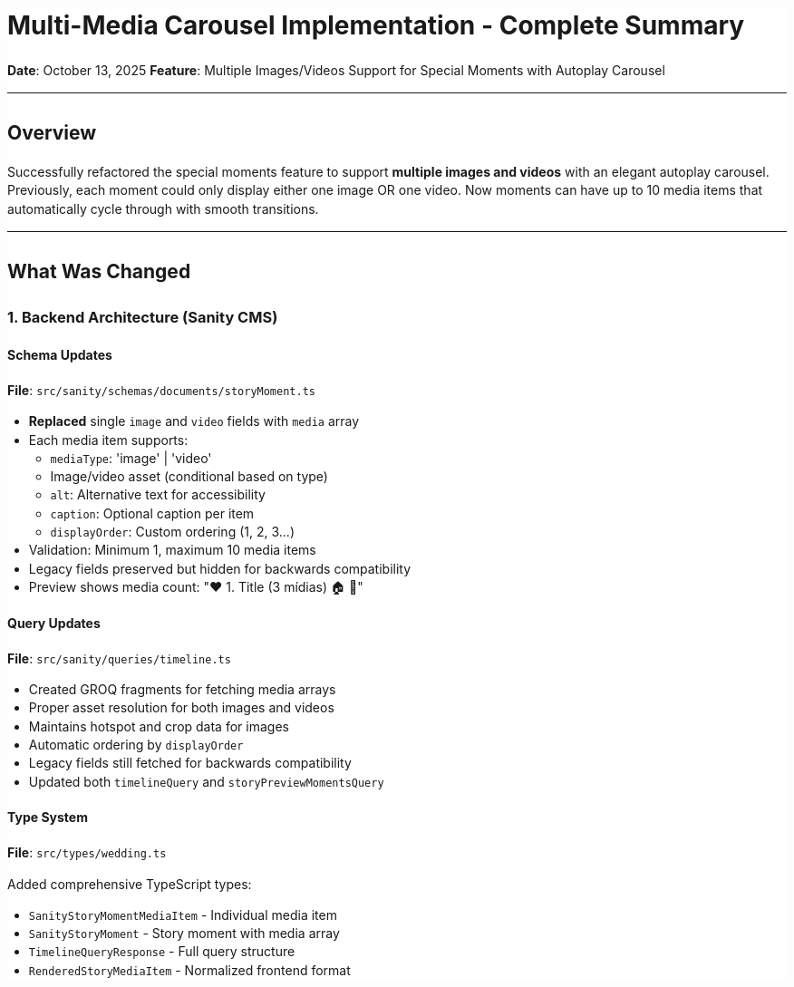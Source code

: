 # Multi-Media Carousel Implementation - Complete Summary

**Date**: October 13, 2025
**Feature**: Multiple Images/Videos Support for Special Moments with Autoplay Carousel

---

## Overview

Successfully refactored the special moments feature to support **multiple images and videos** with an elegant autoplay carousel. Previously, each moment could only display either one image OR one video. Now moments can have up to 10 media items that automatically cycle through with smooth transitions.

---

## What Was Changed

### 1. Backend Architecture (Sanity CMS)

#### Schema Updates
**File**: `src/sanity/schemas/documents/storyMoment.ts`

- **Replaced** single `image` and `video` fields with `media` array
- Each media item supports:
  - `mediaType`: 'image' | 'video'
  - Image/video asset (conditional based on type)
  - `alt`: Alternative text for accessibility
  - `caption`: Optional caption per item
  - `displayOrder`: Custom ordering (1, 2, 3...)
- Validation: Minimum 1, maximum 10 media items
- Legacy fields preserved but hidden for backwards compatibility
- Preview shows media count: "❤️ 1. Title (3 mídias) 🏠 📍"

#### Query Updates
**File**: `src/sanity/queries/timeline.ts`

- Created GROQ fragments for fetching media arrays
- Proper asset resolution for both images and videos
- Maintains hotspot and crop data for images
- Automatic ordering by `displayOrder`
- Legacy fields still fetched for backwards compatibility
- Updated both `timelineQuery` and `storyPreviewMomentsQuery`

#### Type System
**File**: `src/types/wedding.ts`

Added comprehensive TypeScript types:
- `SanityStoryMomentMediaItem` - Individual media item
- `SanityStoryMoment` - Story moment with media array
- `TimelineQueryResponse` - Full query structure
- `RenderedStoryMediaItem` - Normalized frontend format
